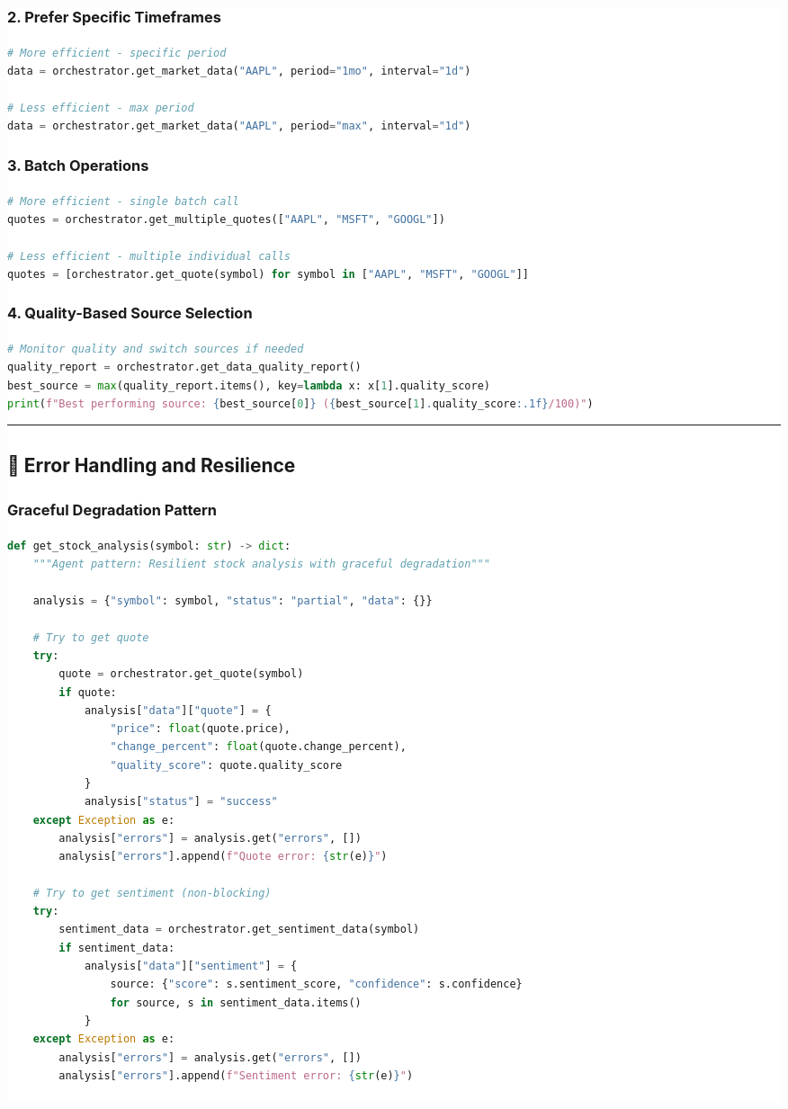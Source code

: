 ### 2. Prefer Specific Timeframes
```python
# More efficient - specific period
data = orchestrator.get_market_data("AAPL", period="1mo", interval="1d")

# Less efficient - max period
data = orchestrator.get_market_data("AAPL", period="max", interval="1d")
```

### 3. Batch Operations
```python
# More efficient - single batch call
quotes = orchestrator.get_multiple_quotes(["AAPL", "MSFT", "GOOGL"])

# Less efficient - multiple individual calls
quotes = [orchestrator.get_quote(symbol) for symbol in ["AAPL", "MSFT", "GOOGL"]]
```

### 4. Quality-Based Source Selection
```python
# Monitor quality and switch sources if needed
quality_report = orchestrator.get_data_quality_report()
best_source = max(quality_report.items(), key=lambda x: x[1].quality_score)
print(f"Best performing source: {best_source[0]} ({best_source[1].quality_score:.1f}/100)")
```

---

## 🚨 Error Handling and Resilience

### Graceful Degradation Pattern

```python
def get_stock_analysis(symbol: str) -> dict:
    """Agent pattern: Resilient stock analysis with graceful degradation"""
    
    analysis = {"symbol": symbol, "status": "partial", "data": {}}
    
    # Try to get quote
    try:
        quote = orchestrator.get_quote(symbol)
        if quote:
            analysis["data"]["quote"] = {
                "price": float(quote.price),
                "change_percent": float(quote.change_percent),
                "quality_score": quote.quality_score
            }
            analysis["status"] = "success"
    except Exception as e:
        analysis["errors"] = analysis.get("errors", [])
        analysis["errors"].append(f"Quote error: {str(e)}")
    
    # Try to get sentiment (non-blocking)
    try:
        sentiment_data = orchestrator.get_sentiment_data(symbol)
        if sentiment_data:
            analysis["data"]["sentiment"] = {
                source: {"score": s.sentiment_score, "confidence": s.confidence}
                for source, s in sentiment_data.items()
            }
    except Exception as e:
        analysis["errors"] = analysis.get("errors", [])
        analysis["errors"].append(f"Sentiment error: {str(e)}")
    
```